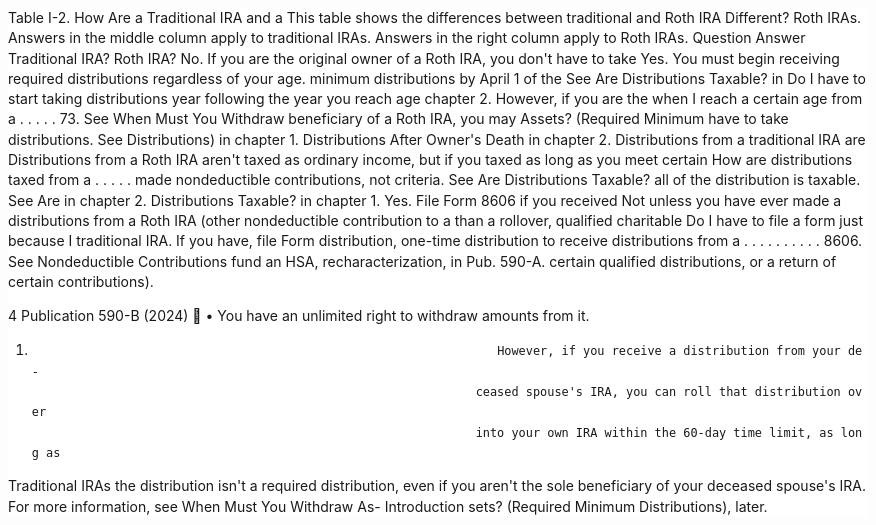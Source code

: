 Table I-2. How Are a Traditional IRA and a                                  This table shows the differences between traditional and
Roth IRA Different?                                                         Roth IRAs. Answers in the middle column apply to
                                                                            traditional IRAs. Answers in the right column apply to Roth
                                                                            IRAs.
Question                                           Answer
                                                   Traditional IRA?                              Roth IRA?
                                                                                                 No. If you are the original owner of a
                                                                                                 Roth IRA, you don't have to take
                                                   Yes. You must begin receiving required
                                                                                                 distributions regardless of your age.
                                                   minimum distributions by April 1 of the
                                                                                                 See Are Distributions Taxable? in
Do I have to start taking distributions            year following the year you reach age
                                                                                                 chapter 2. However, if you are the
when I reach a certain age from a . . . . .        73. See When Must You Withdraw
                                                                                                 beneficiary of a Roth IRA, you may
                                                   Assets? (Required Minimum
                                                                                                 have to take distributions. See
                                                   Distributions) in chapter 1.
                                                                                                 Distributions After Owner's Death in
                                                                                                 chapter 2.
                                                   Distributions from a traditional IRA are
                                                                                                 Distributions from a Roth IRA aren't
                                                   taxed as ordinary income, but if you
                                                                                                 taxed as long as you meet certain
How are distributions taxed from a . . . . .       made nondeductible contributions, not
                                                                                                 criteria. See Are Distributions Taxable?
                                                   all of the distribution is taxable. See Are
                                                                                                 in chapter 2.
                                                   Distributions Taxable? in chapter 1.
                                                                                                 Yes. File Form 8606 if you received
                                                   Not unless you have ever made a               distributions from a Roth IRA (other
                                                   nondeductible contribution to a               than a rollover, qualified charitable
Do I have to file a form just because I
                                                   traditional IRA. If you have, file Form       distribution, one-time distribution to
receive distributions from a . . . . . . . . . .
                                                   8606. See Nondeductible Contributions         fund an HSA, recharacterization,
                                                   in Pub. 590-A.                                certain qualified distributions, or a
                                                                                                 return of certain contributions).




4                                                                                                              Publication 590-B (2024)
                                                                       • You have an unlimited right to withdraw amounts from
                                                                         it.
1.                                                                      However, if you receive a distribution from your de-
                                                                     ceased spouse's IRA, you can roll that distribution over
                                                                     into your own IRA within the 60-day time limit, as long as
Traditional IRAs                                                     the distribution isn't a required distribution, even if you
                                                                     aren't the sole beneficiary of your deceased spouse's IRA.
                                                                     For more information, see When Must You Withdraw As-
Introduction                                                         sets? (Required Minimum Distributions), later.
